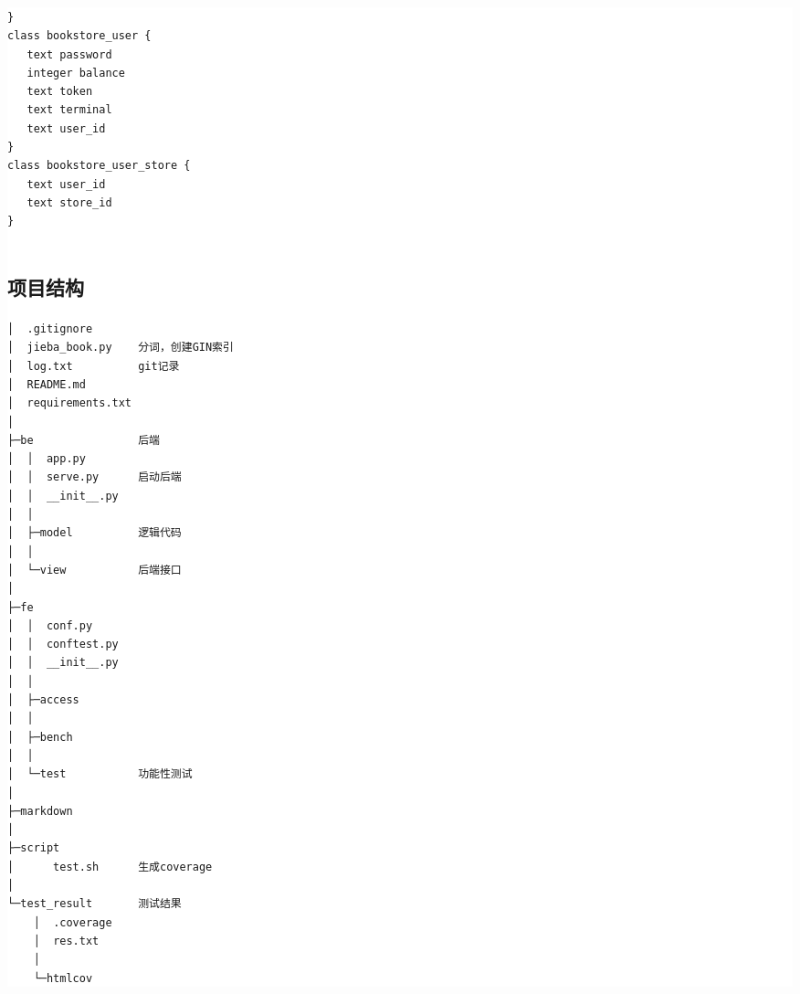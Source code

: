 ```mermaid
}
class bookstore_user {
   text password
   integer balance
   text token
   text terminal
   text user_id
}
class bookstore_user_store {
   text user_id
   text store_id
}


```

## 项目结构

```bash
│  .gitignore
│  jieba_book.py	分词，创建GIN索引
│  log.txt			git记录
│  README.md		
│  requirements.txt	
│  
├─be				后端
│  │  app.py	
│  │  serve.py		启动后端
│  │  __init__.py
│  │  
│  ├─model			逻辑代码
│  │      
│  └─view			后端接口
│          
├─fe
│  │  conf.py
│  │  conftest.py
│  │  __init__.py
│  │  
│  ├─access
│  │      
│  ├─bench
│  │      
│  └─test			功能性测试
│          
├─markdown
│          
├─script
│      test.sh		生成coverage
│      
└─test_result		测试结果
    │  .coverage
    │  res.txt
    │  
    └─htmlcov
```
